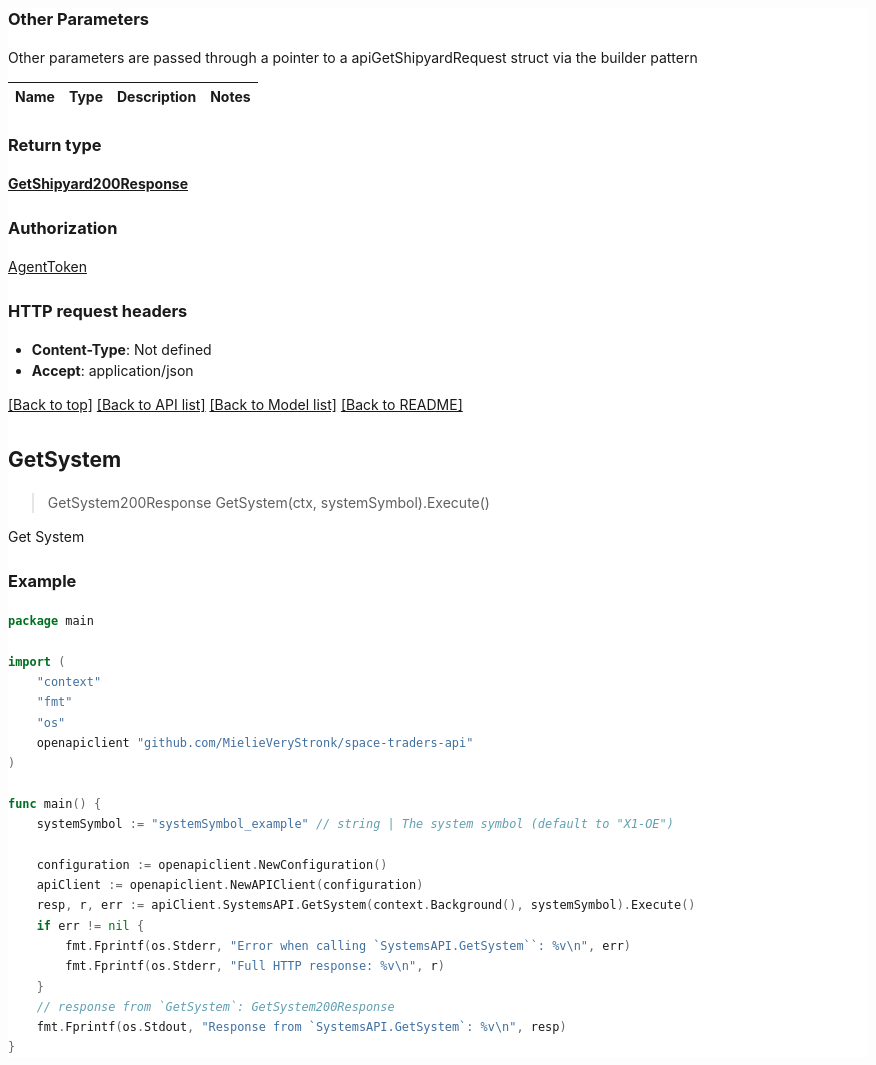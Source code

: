 ### Other Parameters

Other parameters are passed through a pointer to a apiGetShipyardRequest struct via the builder pattern


Name | Type | Description  | Notes
------------- | ------------- | ------------- | -------------



### Return type

[**GetShipyard200Response**](GetShipyard200Response.md)

### Authorization

[AgentToken](../README.md#AgentToken)

### HTTP request headers

- **Content-Type**: Not defined
- **Accept**: application/json

[[Back to top]](#) [[Back to API list]](../README.md#documentation-for-api-endpoints)
[[Back to Model list]](../README.md#documentation-for-models)
[[Back to README]](../README.md)


## GetSystem

> GetSystem200Response GetSystem(ctx, systemSymbol).Execute()

Get System



### Example

```go
package main

import (
	"context"
	"fmt"
	"os"
	openapiclient "github.com/MielieVeryStronk/space-traders-api"
)

func main() {
	systemSymbol := "systemSymbol_example" // string | The system symbol (default to "X1-OE")

	configuration := openapiclient.NewConfiguration()
	apiClient := openapiclient.NewAPIClient(configuration)
	resp, r, err := apiClient.SystemsAPI.GetSystem(context.Background(), systemSymbol).Execute()
	if err != nil {
		fmt.Fprintf(os.Stderr, "Error when calling `SystemsAPI.GetSystem``: %v\n", err)
		fmt.Fprintf(os.Stderr, "Full HTTP response: %v\n", r)
	}
	// response from `GetSystem`: GetSystem200Response
	fmt.Fprintf(os.Stdout, "Response from `SystemsAPI.GetSystem`: %v\n", resp)
}
```
